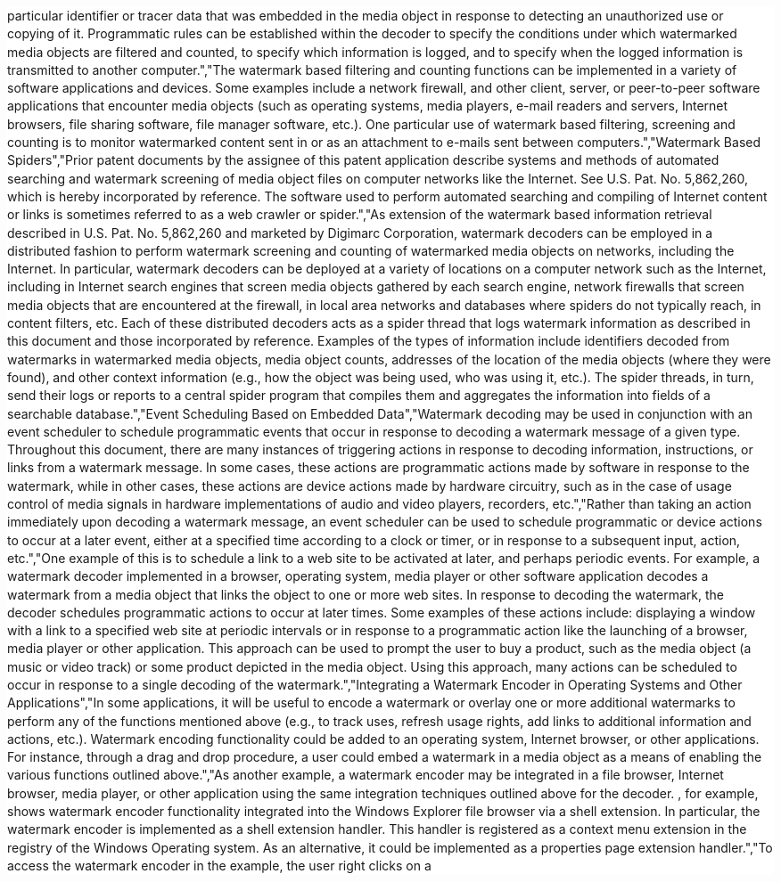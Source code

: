 particular identifier or tracer data that was embedded in the media object in response to detecting an unauthorized use or copying of it. Programmatic rules can be established within the decoder to specify the conditions under which watermarked media objects are filtered and counted, to specify which information is logged, and to specify when the logged information is transmitted to another computer.","The watermark based filtering and counting functions can be implemented in a variety of software applications and devices. Some examples include a network firewall, and other client, server, or peer-to-peer software applications that encounter media objects (such as operating systems, media players, e-mail readers and servers, Internet browsers, file sharing software, file manager software, etc.). One particular use of watermark based filtering, screening and counting is to monitor watermarked content sent in or as an attachment to e-mails sent between computers.","Watermark Based Spiders","Prior patent documents by the assignee of this patent application describe systems and methods of automated searching and watermark screening of media object files on computer networks like the Internet. See U.S. Pat. No. 5,862,260, which is hereby incorporated by reference. The software used to perform automated searching and compiling of Internet content or links is sometimes referred to as a web crawler or spider.","As extension of the watermark based information retrieval described in U.S. Pat. No. 5,862,260 and marketed by Digimarc Corporation, watermark decoders can be employed in a distributed fashion to perform watermark screening and counting of watermarked media objects on networks, including the Internet. In particular, watermark decoders can be deployed at a variety of locations on a computer network such as the Internet, including in Internet search engines that screen media objects gathered by each search engine, network firewalls that screen media objects that are encountered at the firewall, in local area networks and databases where spiders do not typically reach, in content filters, etc. Each of these distributed decoders acts as a spider thread that logs watermark information as described in this document and those incorporated by reference. Examples of the types of information include identifiers decoded from watermarks in watermarked media objects, media object counts, addresses of the location of the media objects (where they were found), and other context information (e.g., how the object was being used, who was using it, etc.). The spider threads, in turn, send their logs or reports to a central spider program that compiles them and aggregates the information into fields of a searchable database.","Event Scheduling Based on Embedded Data","Watermark decoding may be used in conjunction with an event scheduler to schedule programmatic events that occur in response to decoding a watermark message of a given type. Throughout this document, there are many instances of triggering actions in response to decoding information, instructions, or links from a watermark message. In some cases, these actions are programmatic actions made by software in response to the watermark, while in other cases, these actions are device actions made by hardware circuitry, such as in the case of usage control of media signals in hardware implementations of audio and video players, recorders, etc.","Rather than taking an action immediately upon decoding a watermark message, an event scheduler can be used to schedule programmatic or device actions to occur at a later event, either at a specified time according to a clock or timer, or in response to a subsequent input, action, etc.","One example of this is to schedule a link to a web site to be activated at later, and perhaps periodic events. For example, a watermark decoder implemented in a browser, operating system, media player or other software application decodes a watermark from a media object that links the object to one or more web sites. In response to decoding the watermark, the decoder schedules programmatic actions to occur at later times. Some examples of these actions include: displaying a window with a link to a specified web site at periodic intervals or in response to a programmatic action like the launching of a browser, media player or other application. This approach can be used to prompt the user to buy a product, such as the media object (a music or video track) or some product depicted in the media object. Using this approach, many actions can be scheduled to occur in response to a single decoding of the watermark.","Integrating a Watermark Encoder in Operating Systems and Other Applications","In some applications, it will be useful to encode a watermark or overlay one or more additional watermarks to perform any of the functions mentioned above (e.g., to track uses, refresh usage rights, add links to additional information and actions, etc.). Watermark encoding functionality could be added to an operating system, Internet browser, or other applications. For instance, through a drag and drop procedure, a user could embed a watermark in a media object as a means of enabling the various functions outlined above.","As another example, a watermark encoder may be integrated in a file browser, Internet browser, media player, or other application using the same integration techniques outlined above for the decoder. , for example, shows watermark encoder functionality integrated into the Windows Explorer file browser via a shell extension. In particular, the watermark encoder is implemented as a shell extension handler. This handler is registered as a context menu extension in the registry of the Windows Operating system. As an alternative, it could be implemented as a properties page extension handler.","To access the watermark encoder in the  example, the user right clicks on a